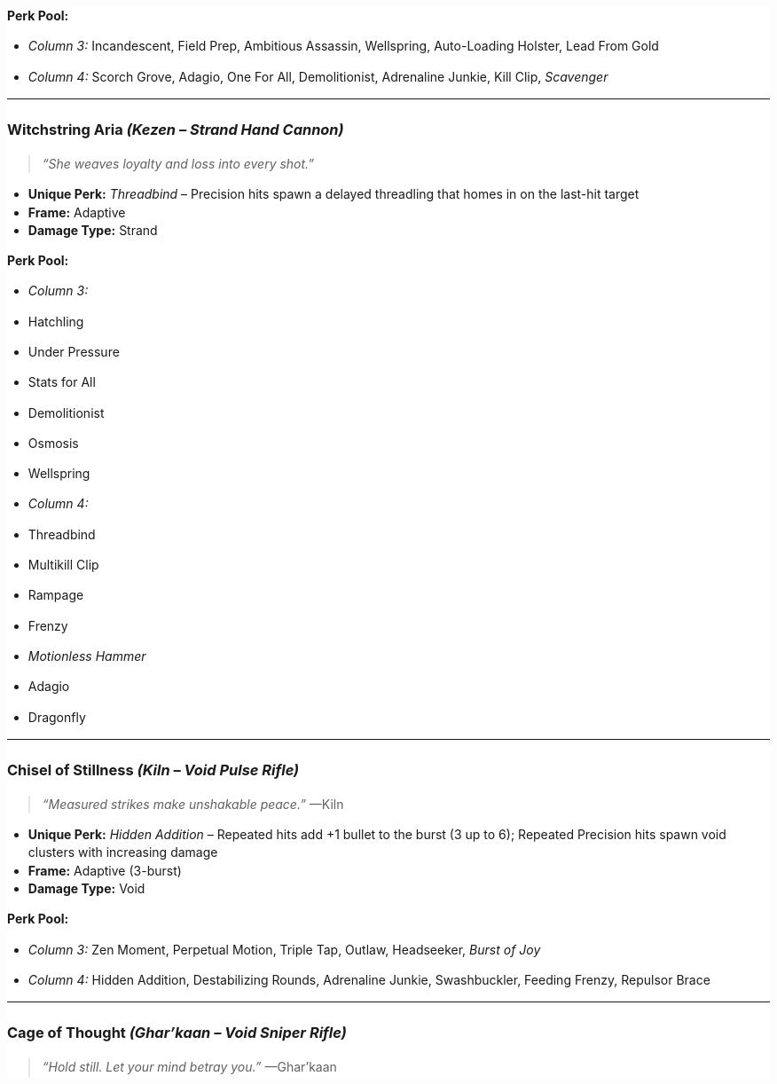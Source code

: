 **Perk Pool:**  
- *Column 3:* Incandescent, Field Prep, Ambitious Assassin, Wellspring, Auto-Loading Holster, Lead From Gold  

- *Column 4:* Scorch Grove, Adagio, One For All, Demolitionist, Adrenaline Junkie, Kill Clip, *Scavenger*

---

### Witchstring Aria *(Kezen – Strand Hand Cannon)*  
> *“She weaves loyalty and loss into every shot.”*

- **Unique Perk:** *Threadbind* – Precision hits spawn a delayed threadling that homes in on the last-hit target    
- **Frame:** Adaptive  
- **Damage Type:** Strand

**Perk Pool:**  
- *Column 3:* 
- Hatchling
- Under Pressure
- Stats for All 
- Demolitionist
- Osmosis
- Wellspring 

- *Column 4:* 
- Threadbind
- Multikill Clip
- Rampage
- Frenzy
- *Motionless Hammer*
- Adagio
- Dragonfly


---

### Chisel of Stillness *(Kiln – Void Pulse Rifle)*  
> *“Measured strikes make unshakable peace.”* —Kiln

- **Unique Perk:** *Hidden Addition* – Repeated hits add +1 bullet to the burst (3 up to 6); Repeated Precision hits spawn void clusters with increasing damage    
- **Frame:** Adaptive (3-burst)  
- **Damage Type:** Void

**Perk Pool:**  
- *Column 3:*  Zen Moment, Perpetual Motion, Triple Tap, Outlaw, Headseeker, *Burst of Joy*  

- *Column 4:* Hidden Addition, Destabilizing Rounds, Adrenaline Junkie, Swashbuckler, Feeding Frenzy, Repulsor Brace

---

### Cage of Thought *(Ghar’kaan – Void Sniper Rifle)*  
> *“Hold still. Let your mind betray you.”* —Ghar’kaan
